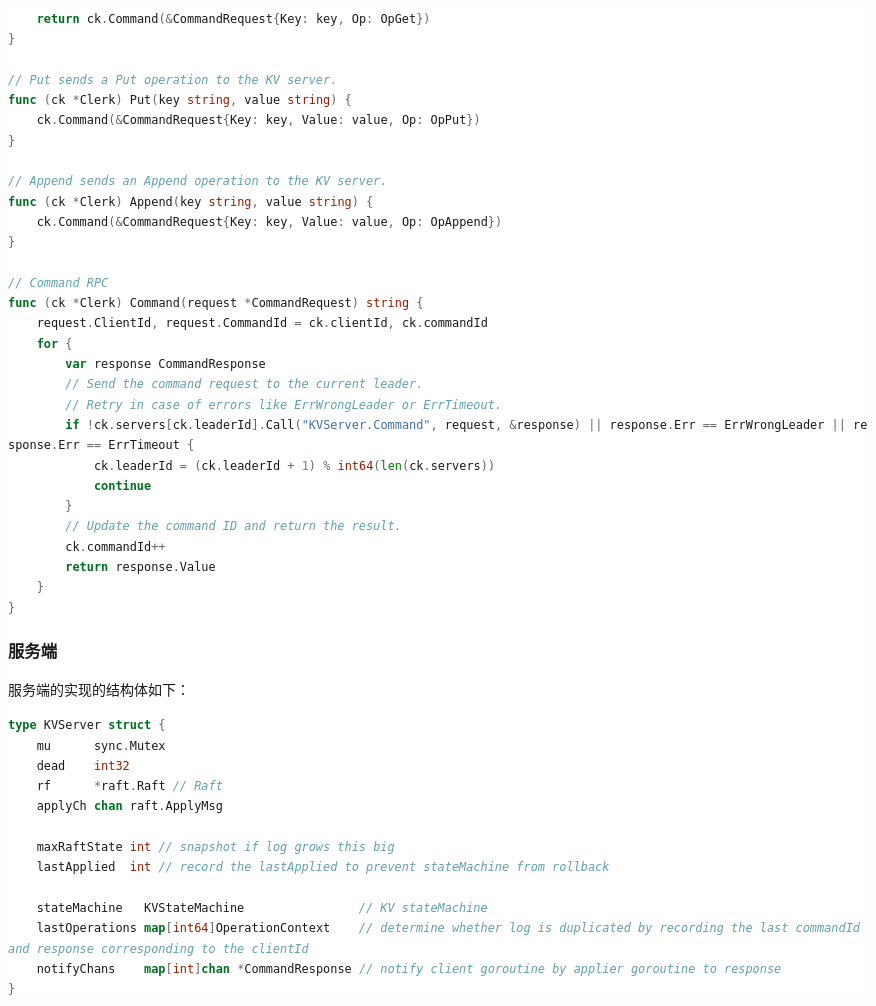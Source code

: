 ```go
	return ck.Command(&CommandRequest{Key: key, Op: OpGet})
}

// Put sends a Put operation to the KV server.
func (ck *Clerk) Put(key string, value string) {
	ck.Command(&CommandRequest{Key: key, Value: value, Op: OpPut})
}

// Append sends an Append operation to the KV server.
func (ck *Clerk) Append(key string, value string) {
	ck.Command(&CommandRequest{Key: key, Value: value, Op: OpAppend})
}

// Command RPC
func (ck *Clerk) Command(request *CommandRequest) string {
	request.ClientId, request.CommandId = ck.clientId, ck.commandId
	for {
		var response CommandResponse
		// Send the command request to the current leader.
		// Retry in case of errors like ErrWrongLeader or ErrTimeout.
		if !ck.servers[ck.leaderId].Call("KVServer.Command", request, &response) || response.Err == ErrWrongLeader || response.Err == ErrTimeout {
			ck.leaderId = (ck.leaderId + 1) % int64(len(ck.servers))
			continue
		}
		// Update the command ID and return the result.
		ck.commandId++
		return response.Value
	}
}

```





### 服务端

服务端的实现的结构体如下：

```Go
type KVServer struct {
	mu      sync.Mutex
	dead    int32
	rf      *raft.Raft // Raft
	applyCh chan raft.ApplyMsg

	maxRaftState int // snapshot if log grows this big
	lastApplied  int // record the lastApplied to prevent stateMachine from rollback

	stateMachine   KVStateMachine                // KV stateMachine
	lastOperations map[int64]OperationContext    // determine whether log is duplicated by recording the last commandId and response corresponding to the clientId
	notifyChans    map[int]chan *CommandResponse // notify client goroutine by applier goroutine to response
}
```
